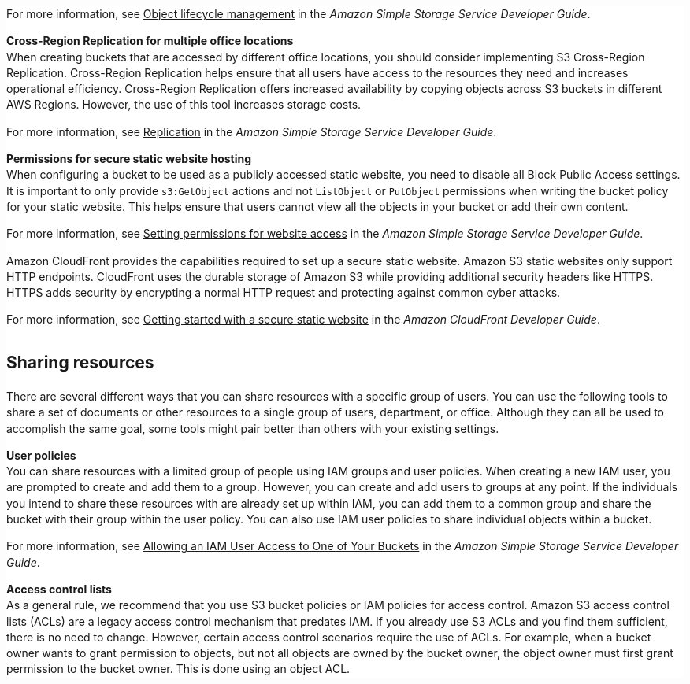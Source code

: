 For more information, see [ Object lifecycle management](https://docs.aws.amazon.com/AmazonS3/latest/dev/object-lifecycle-mgmt.html) in the *Amazon Simple Storage Service Developer Guide*\.

**Cross\-Region Replication for multiple office locations**  
When creating buckets that are accessed by different office locations, you should consider implementing S3 Cross\-Region Replication\. Cross\-Region Replication helps ensure that all users have access to the resources they need and increases operational efficiency\. Cross\-Region Replication offers increased availability by copying objects across S3 buckets in different AWS Regions\. However, the use of this tool increases storage costs\. 

For more information, see [ Replication](https://docs.aws.amazon.com/AmazonS3/latest/dev/replication.html) in the *Amazon Simple Storage Service Developer Guide*\.

**Permissions for secure static website hosting**  
When configuring a bucket to be used as a publicly accessed static website, you need to disable all Block Public Access settings\. It is important to only provide `s3:GetObject` actions and not `ListObject` or `PutObject` permissions when writing the bucket policy for your static website\. This helps ensure that users cannot view all the objects in your bucket or add their own content\.

For more information, see [ Setting permissions for website access](https://docs.aws.amazon.com/AmazonS3/latest/dev/WebsiteAccessPermissionsReqd.html) in the *Amazon Simple Storage Service Developer Guide*\.

Amazon CloudFront provides the capabilities required to set up a secure static website\. Amazon S3 static websites only support HTTP endpoints\. CloudFront uses the durable storage of Amazon S3 while providing additional security headers like HTTPS\. HTTPS adds security by encrypting a normal HTTP request and protecting against common cyber attacks\.

For more information, see [Getting started with a secure static website](https://docs.aws.amazon.com/AmazonCloudFront/latest/DeveloperGuide/getting-started-secure-static-website-cloudformation-template.html) in the *Amazon CloudFront Developer Guide*\.

## Sharing resources<a name="access-control-best-practices-groups"></a>

There are several different ways that you can share resources with a specific group of users\. You can use the following tools to share a set of documents or other resources to a single group of users, department, or office\. Although they can all be used to accomplish the same goal, some tools might pair better than others with your existing settings\. 

**User policies**  
You can share resources with a limited group of people using IAM groups and user policies\. When creating a new IAM user, you are prompted to create and add them to a group\. However, you can create and add users to groups at any point\. If the individuals you intend to share these resources with are already set up within IAM, you can add them to a common group and share the bucket with their group within the user policy\. You can also use IAM user policies to share individual objects within a bucket\.

For more information, see [ Allowing an IAM User Access to One of Your Buckets](https://docs.aws.amazon.com/AmazonS3/latest/dev/example-policies-s3.html#iam-policy-ex0) in the *Amazon Simple Storage Service Developer Guide*\.



**Access control lists**  
As a general rule, we recommend that you use S3 bucket policies or IAM policies for access control\. Amazon S3 access control lists \(ACLs\) are a legacy access control mechanism that predates IAM\. If you already use S3 ACLs and you find them sufficient, there is no need to change\. However, certain access control scenarios require the use of ACLs\. For example, when a bucket owner wants to grant permission to objects, but not all objects are owned by the bucket owner, the object owner must first grant permission to the bucket owner\. This is done using an object ACL\.
